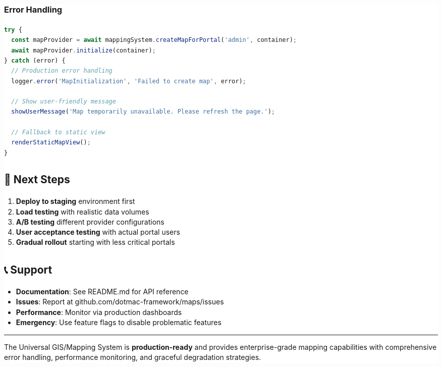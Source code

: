 ```typescript
```

### **Error Handling**

```typescript
try {
  const mapProvider = await mappingSystem.createMapForPortal('admin', container);
  await mapProvider.initialize(container);
} catch (error) {
  // Production error handling
  logger.error('MapInitialization', 'Failed to create map', error);

  // Show user-friendly message
  showUserMessage('Map temporarily unavailable. Please refresh the page.');

  // Fallback to static view
  renderStaticMapView();
}
```

## 🎯 **Next Steps**

1. **Deploy to staging** environment first
2. **Load testing** with realistic data volumes
3. **A/B testing** different provider configurations
4. **User acceptance testing** with actual portal users
5. **Gradual rollout** starting with less critical portals

## 📞 **Support**

- **Documentation**: See README.md for API reference
- **Issues**: Report at github.com/dotmac-framework/maps/issues
- **Performance**: Monitor via production dashboards
- **Emergency**: Use feature flags to disable problematic features

---

The Universal GIS/Mapping System is **production-ready** and provides enterprise-grade mapping capabilities with comprehensive error handling, performance monitoring, and graceful degradation strategies.
